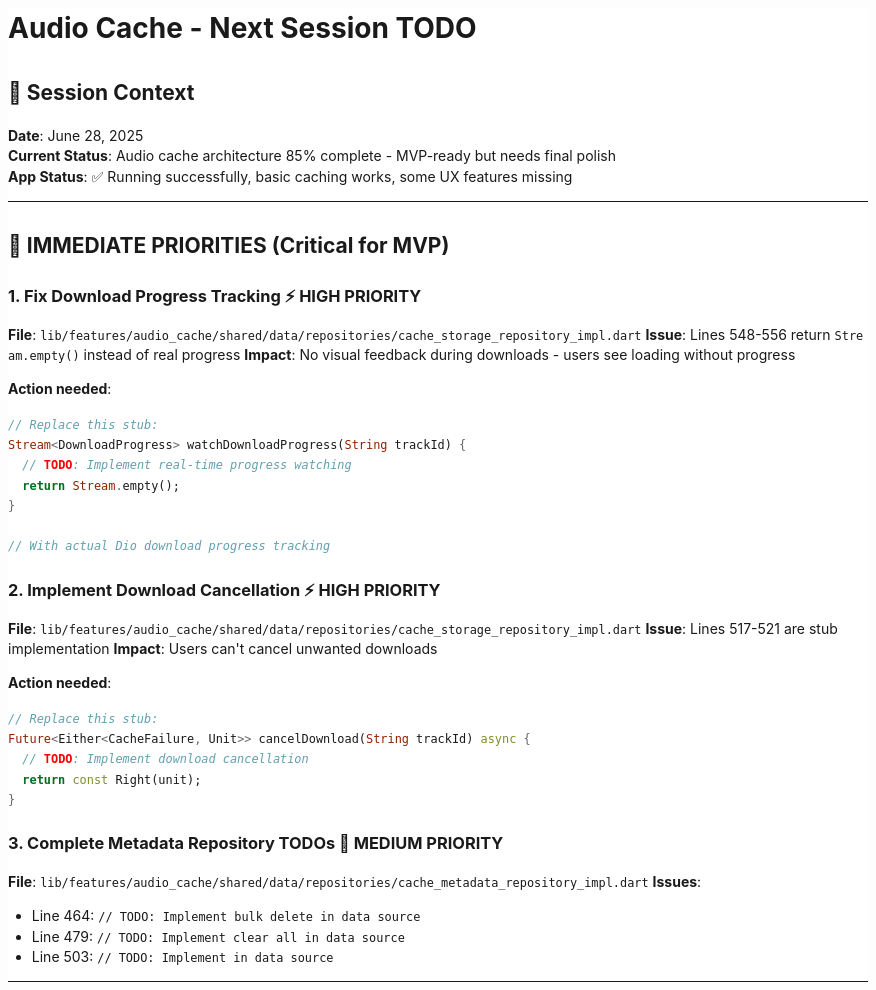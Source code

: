 # Audio Cache - Next Session TODO

## 📅 Session Context

**Date**: June 28, 2025  
**Current Status**: Audio cache architecture 85% complete - MVP-ready but needs final polish  
**App Status**: ✅ Running successfully, basic caching works, some UX features missing

---

## 🎯 IMMEDIATE PRIORITIES (Critical for MVP)

### 1. **Fix Download Progress Tracking** ⚡ HIGH PRIORITY

**File**: `lib/features/audio_cache/shared/data/repositories/cache_storage_repository_impl.dart`
**Issue**: Lines 548-556 return `Stream.empty()` instead of real progress
**Impact**: No visual feedback during downloads - users see loading without progress

**Action needed**:

```dart
// Replace this stub:
Stream<DownloadProgress> watchDownloadProgress(String trackId) {
  // TODO: Implement real-time progress watching
  return Stream.empty();
}

// With actual Dio download progress tracking
```

### 2. **Implement Download Cancellation** ⚡ HIGH PRIORITY

**File**: `lib/features/audio_cache/shared/data/repositories/cache_storage_repository_impl.dart`
**Issue**: Lines 517-521 are stub implementation
**Impact**: Users can't cancel unwanted downloads

**Action needed**:

```dart
// Replace this stub:
Future<Either<CacheFailure, Unit>> cancelDownload(String trackId) async {
  // TODO: Implement download cancellation
  return const Right(unit);
}
```

### 3. **Complete Metadata Repository TODOs** 🔧 MEDIUM PRIORITY

**File**: `lib/features/audio_cache/shared/data/repositories/cache_metadata_repository_impl.dart`
**Issues**:

- Line 464: `// TODO: Implement bulk delete in data source`
- Line 479: `// TODO: Implement clear all in data source`
- Line 503: `// TODO: Implement in data source`

---